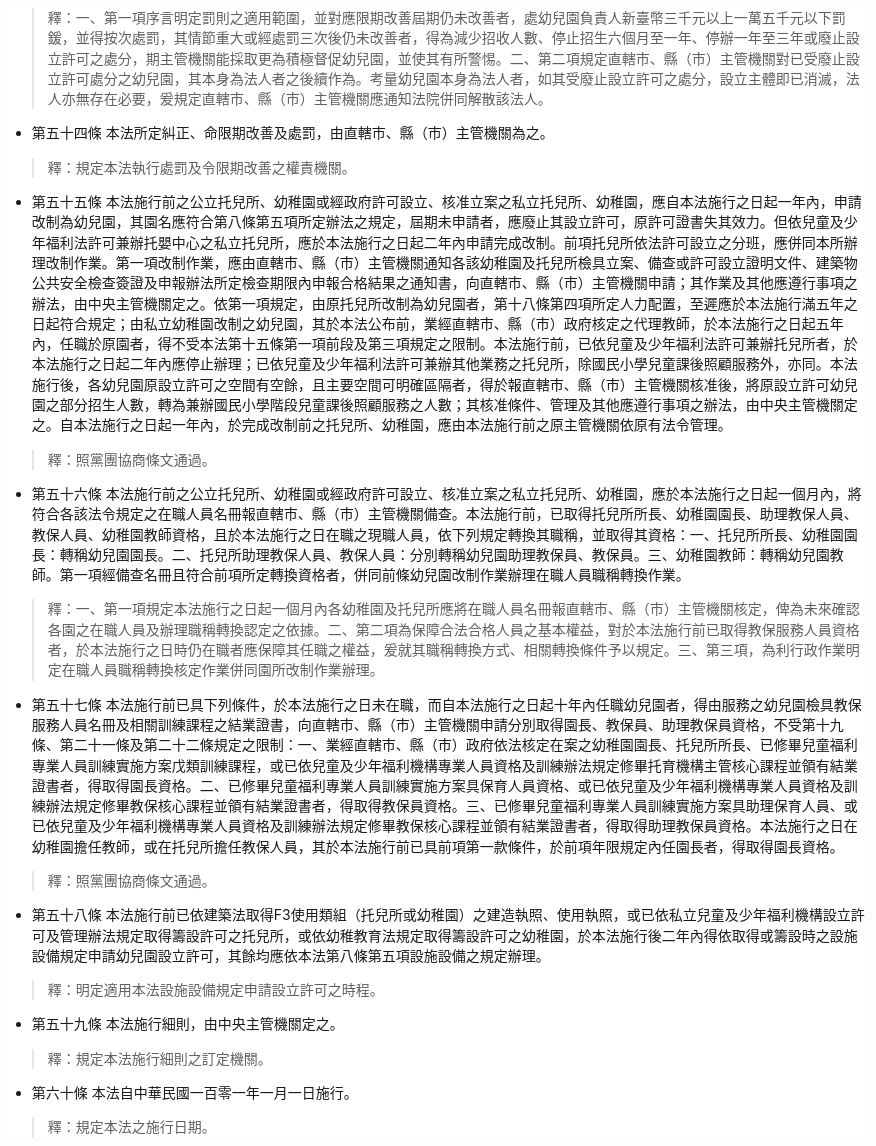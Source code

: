 > 釋：一、第一項序言明定罰則之適用範圍，並對應限期改善屆期仍未改善者，處幼兒園負責人新臺幣三千元以上一萬五千元以下罰鍰，並得按次處罰，其情節重大或經處罰三次後仍未改善者，得為減少招收人數、停止招生六個月至一年、停辦一年至三年或廢止設立許可之處分，期主管機關能採取更為積極督促幼兒園，並使其有所警惕。二、第二項規定直轄市、縣（市）主管機關對已受廢止設立許可處分之幼兒園，其本身為法人者之後續作為。考量幼兒園本身為法人者，如其受廢止設立許可之處分，設立主體即已消滅，法人亦無存在必要，爰規定直轄市、縣（市）主管機關應通知法院併同解散該法人。

* 第五十四條 本法所定糾正、命限期改善及處罰，由直轄市、縣（市）主管機關為之。

> 釋：規定本法執行處罰及令限期改善之權責機關。

* 第五十五條 本法施行前之公立托兒所、幼稚園或經政府許可設立、核准立案之私立托兒所、幼稚園，應自本法施行之日起一年內，申請改制為幼兒園，其園名應符合第八條第五項所定辦法之規定，屆期未申請者，應廢止其設立許可，原許可證書失其效力。但依兒童及少年福利法許可兼辦托嬰中心之私立托兒所，應於本法施行之日起二年內申請完成改制。前項托兒所依法許可設立之分班，應併同本所辦理改制作業。第一項改制作業，應由直轄市、縣（市）主管機關通知各該幼稚園及托兒所檢具立案、備查或許可設立證明文件、建築物公共安全檢查簽證及申報辦法所定檢查期限內申報合格結果之通知書，向直轄市、縣（市）主管機關申請；其作業及其他應遵行事項之辦法，由中央主管機關定之。依第一項規定，由原托兒所改制為幼兒園者，第十八條第四項所定人力配置，至遲應於本法施行滿五年之日起符合規定；由私立幼稚園改制之幼兒園，其於本法公布前，業經直轄市、縣（市）政府核定之代理教師，於本法施行之日起五年內，任職於原園者，得不受本法第十五條第一項前段及第三項規定之限制。本法施行前，已依兒童及少年福利法許可兼辦托兒所者，於本法施行之日起二年內應停止辦理；已依兒童及少年福利法許可兼辦其他業務之托兒所，除國民小學兒童課後照顧服務外，亦同。本法施行後，各幼兒園原設立許可之空間有空餘，且主要空間可明確區隔者，得於報直轄市、縣（市）主管機關核准後，將原設立許可幼兒園之部分招生人數，轉為兼辦國民小學階段兒童課後照顧服務之人數；其核准條件、管理及其他應遵行事項之辦法，由中央主管機關定之。自本法施行之日起一年內，於完成改制前之托兒所、幼稚園，應由本法施行前之原主管機關依原有法令管理。

> 釋：照黨團協商條文通過。

* 第五十六條 本法施行前之公立托兒所、幼稚園或經政府許可設立、核准立案之私立托兒所、幼稚園，應於本法施行之日起一個月內，將符合各該法令規定之在職人員名冊報直轄市、縣（市）主管機關備查。本法施行前，已取得托兒所所長、幼稚園園長、助理教保人員、教保人員、幼稚園教師資格，且於本法施行之日在職之現職人員，依下列規定轉換其職稱，並取得其資格：一、托兒所所長、幼稚園園長：轉稱幼兒園園長。二、托兒所助理教保人員、教保人員：分別轉稱幼兒園助理教保員、教保員。三、幼稚園教師：轉稱幼兒園教師。第一項經備查名冊且符合前項所定轉換資格者，併同前條幼兒園改制作業辦理在職人員職稱轉換作業。

> 釋：一、第一項規定本法施行之日起一個月內各幼稚園及托兒所應將在職人員名冊報直轄市、縣（市）主管機關核定，俾為未來確認各園之在職人員及辦理職稱轉換認定之依據。二、第二項為保障合法合格人員之基本權益，對於本法施行前已取得教保服務人員資格者，於本法施行之日時仍在職者應保障其任職之權益，爰就其職稱轉換方式、相關轉換條件予以規定。三、第三項，為利行政作業明定在職人員職稱轉換核定作業併同園所改制作業辦理。

* 第五十七條 本法施行前已具下列條件，於本法施行之日未在職，而自本法施行之日起十年內任職幼兒園者，得由服務之幼兒園檢具教保服務人員名冊及相關訓練課程之結業證書，向直轄市、縣（市）主管機關申請分別取得園長、教保員、助理教保員資格，不受第十九條、第二十一條及第二十二條規定之限制：一、業經直轄市、縣（市）政府依法核定在案之幼稚園園長、托兒所所長、已修畢兒童福利專業人員訓練實施方案戊類訓練課程，或已依兒童及少年福利機構專業人員資格及訓練辦法規定修畢托育機構主管核心課程並領有結業證書者，得取得園長資格。二、已修畢兒童福利專業人員訓練實施方案具保育人員資格、或已依兒童及少年福利機構專業人員資格及訓練辦法規定修畢教保核心課程並領有結業證書者，得取得教保員資格。三、已修畢兒童福利專業人員訓練實施方案具助理保育人員、或已依兒童及少年福利機構專業人員資格及訓練辦法規定修畢教保核心課程並領有結業證書者，得取得助理教保員資格。本法施行之日在幼稚園擔任教師，或在托兒所擔任教保人員，其於本法施行前已具前項第一款條件，於前項年限規定內任園長者，得取得園長資格。

> 釋：照黨團協商條文通過。

* 第五十八條 本法施行前已依建築法取得F3使用類組（托兒所或幼稚園）之建造執照、使用執照，或已依私立兒童及少年福利機構設立許可及管理辦法規定取得籌設許可之托兒所，或依幼稚教育法規定取得籌設許可之幼稚園，於本法施行後二年內得依取得或籌設時之設施設備規定申請幼兒園設立許可，其餘均應依本法第八條第五項設施設備之規定辦理。

> 釋：明定適用本法設施設備規定申請設立許可之時程。

* 第五十九條 本法施行細則，由中央主管機關定之。

> 釋：規定本法施行細則之訂定機關。

* 第六十條 本法自中華民國一百零一年一月一日施行。

> 釋：規定本法之施行日期。

